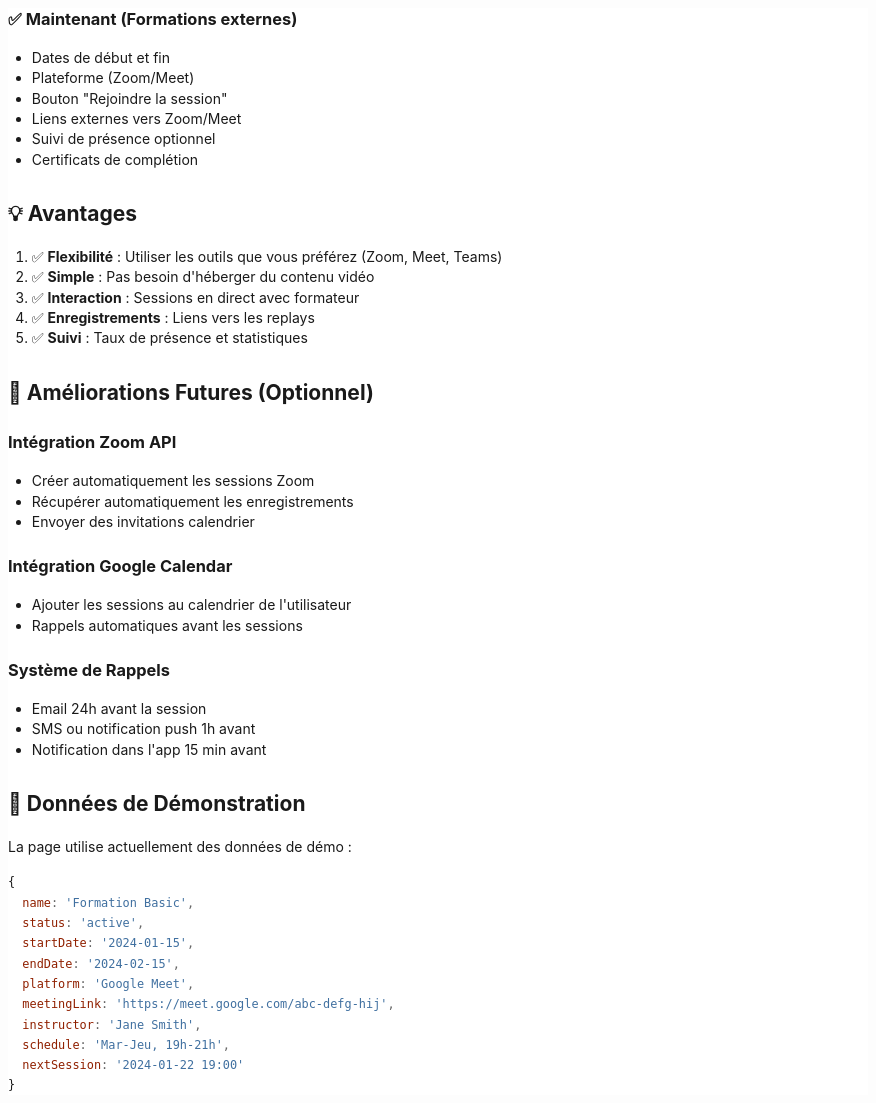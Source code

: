 ### ✅ Maintenant (Formations externes)
- Dates de début et fin
- Plateforme (Zoom/Meet)
- Bouton "Rejoindre la session"
- Liens externes vers Zoom/Meet
- Suivi de présence optionnel
- Certificats de complétion

## 💡 Avantages

1. ✅ **Flexibilité** : Utiliser les outils que vous préférez (Zoom, Meet, Teams)
2. ✅ **Simple** : Pas besoin d'héberger du contenu vidéo
3. ✅ **Interaction** : Sessions en direct avec formateur
4. ✅ **Enregistrements** : Liens vers les replays
5. ✅ **Suivi** : Taux de présence et statistiques

## 🔮 Améliorations Futures (Optionnel)

### Intégration Zoom API
- Créer automatiquement les sessions Zoom
- Récupérer automatiquement les enregistrements
- Envoyer des invitations calendrier

### Intégration Google Calendar
- Ajouter les sessions au calendrier de l'utilisateur
- Rappels automatiques avant les sessions

### Système de Rappels
- Email 24h avant la session
- SMS ou notification push 1h avant
- Notification dans l'app 15 min avant

## 📝 Données de Démonstration

La page utilise actuellement des données de démo :
```javascript
{
  name: 'Formation Basic',
  status: 'active',
  startDate: '2024-01-15',
  endDate: '2024-02-15',
  platform: 'Google Meet',
  meetingLink: 'https://meet.google.com/abc-defg-hij',
  instructor: 'Jane Smith',
  schedule: 'Mar-Jeu, 19h-21h',
  nextSession: '2024-01-22 19:00'
}
```
